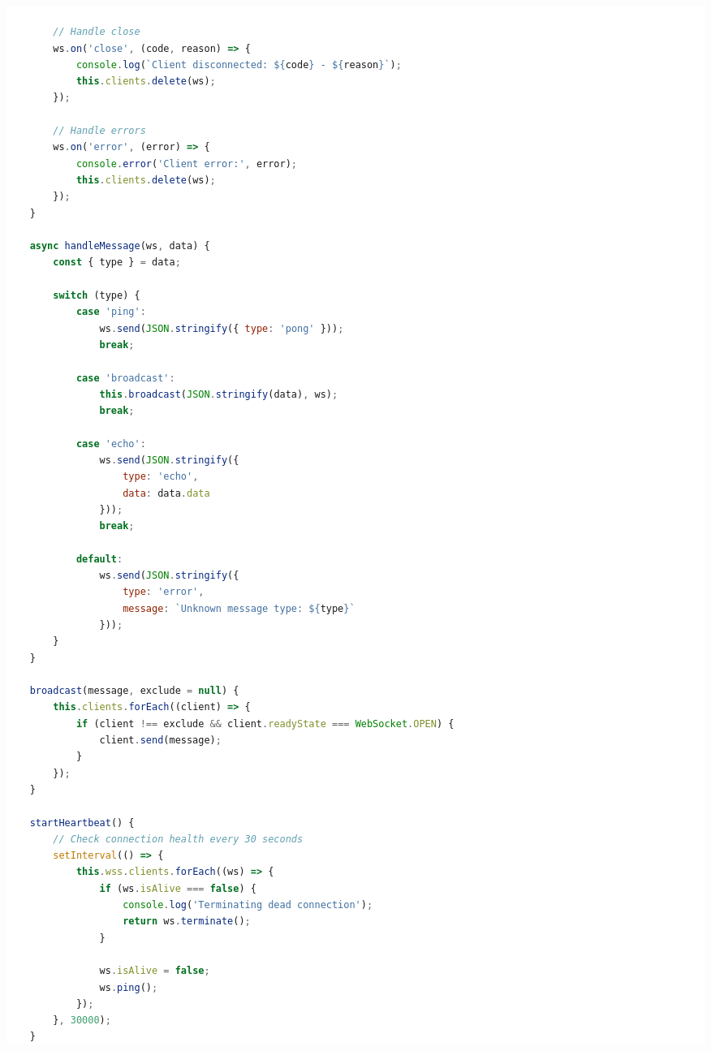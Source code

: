 ```javascript

        // Handle close
        ws.on('close', (code, reason) => {
            console.log(`Client disconnected: ${code} - ${reason}`);
            this.clients.delete(ws);
        });

        // Handle errors
        ws.on('error', (error) => {
            console.error('Client error:', error);
            this.clients.delete(ws);
        });
    }

    async handleMessage(ws, data) {
        const { type } = data;

        switch (type) {
            case 'ping':
                ws.send(JSON.stringify({ type: 'pong' }));
                break;

            case 'broadcast':
                this.broadcast(JSON.stringify(data), ws);
                break;

            case 'echo':
                ws.send(JSON.stringify({
                    type: 'echo',
                    data: data.data
                }));
                break;

            default:
                ws.send(JSON.stringify({
                    type: 'error',
                    message: `Unknown message type: ${type}`
                }));
        }
    }

    broadcast(message, exclude = null) {
        this.clients.forEach((client) => {
            if (client !== exclude && client.readyState === WebSocket.OPEN) {
                client.send(message);
            }
        });
    }

    startHeartbeat() {
        // Check connection health every 30 seconds
        setInterval(() => {
            this.wss.clients.forEach((ws) => {
                if (ws.isAlive === false) {
                    console.log('Terminating dead connection');
                    return ws.terminate();
                }

                ws.isAlive = false;
                ws.ping();
            });
        }, 30000);
    }
```